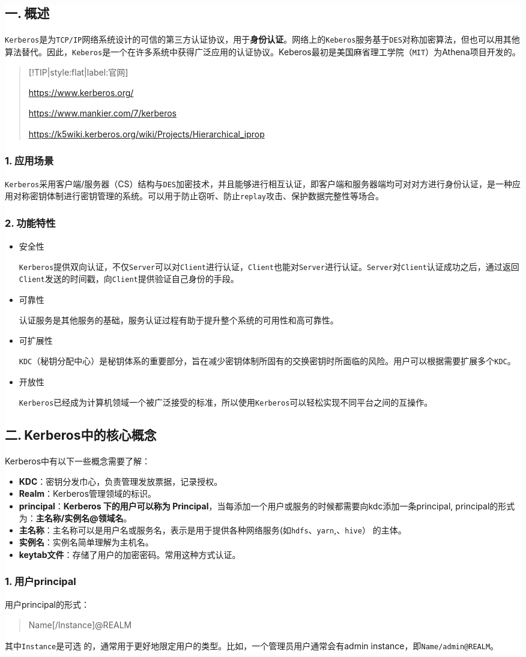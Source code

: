 ## 一. 概述

`Kerberos`是为`TCP/IP`网络系统设计的可信的第三方认证协议，用于**身份认证**。网络上的`Keberos`服务基于`DES`对称加密算法，但也可以用其他算法替代。因此，`Keberos`是一个在许多系统中获得广泛应用的认证协议。Keberos最初是美国麻省理工学院（`MIT`）为Athena项目开发的。

> [!TIP|style:flat|label:官网]
>
> https://www.kerberos.org/
>
> https://www.mankier.com/7/kerberos
>
> https://k5wiki.kerberos.org/wiki/Projects/Hierarchical_iprop

### 1. 应用场景

`Kerberos`采用客户端/服务器（CS）结构与`DES`加密技术，并且能够进行相互认证，即客户端和服务器端均可对对方进行身份认证，是一种应用对称密钥体制进行密钥管理的系统。可以用于防止窃听、防止`replay`攻击、保护数据完整性等场合。

### 2. 功能特性

- 安全性

  `Kerberos`提供双向认证，不仅`Server`可以对`Client`进行认证，`Client`也能对`Server`进行认证。`Server`对`Client`认证成功之后，通过返回`Client`发送的时间戳，向`Client`提供验证自己身份的手段。

- 可靠性

  认证服务是其他服务的基础，服务认证过程有助于提升整个系统的可用性和高可靠性。

- 可扩展性

  `KDC`（秘钥分配中心）是秘钥体系的重要部分，旨在减少密钥体制所固有的交换密钥时所面临的风险。用户可以根据需要扩展多个`KDC`。

- 开放性

  `Kerberos`已经成为计算机领域一个被广泛接受的标准，所以使用`Kerberos`可以轻松实现不同平台之间的互操作。

## 二. Kerberos中的核心概念

Kerberos中有以下一些概念需要了解：

- **KDC**：密钥分发巾心，负责管理发放票据，记录授权。
- **Realm**：Kerberos管理领域的标识。
- **principal**：**Kerberos 下的用户可以称为 Principal**，当每添加一个用户或服务的时候都需要向kdc添加一条principal, principal的形式为：**主名称/实例名@领域名**。
- **主名称**：主名称可以是用户名或服务名，表示是用于提供各种网络服务(如`hdfs`、`yarn`,、`hive`） 的主体。
- **实例名**：实例名简单理解为主机名。
- **keytab文件**：存储了用户的加密密码。常用这种方式认证。

### 1. 用户principal

用户principal的形式：

> Name[/Instance]@REALM

其中`Instance`是可选 的，通常用于更好地限定用户的类型。比如，一个管理员用户通常会有admin instance，即`Name/admin@REALM`。
